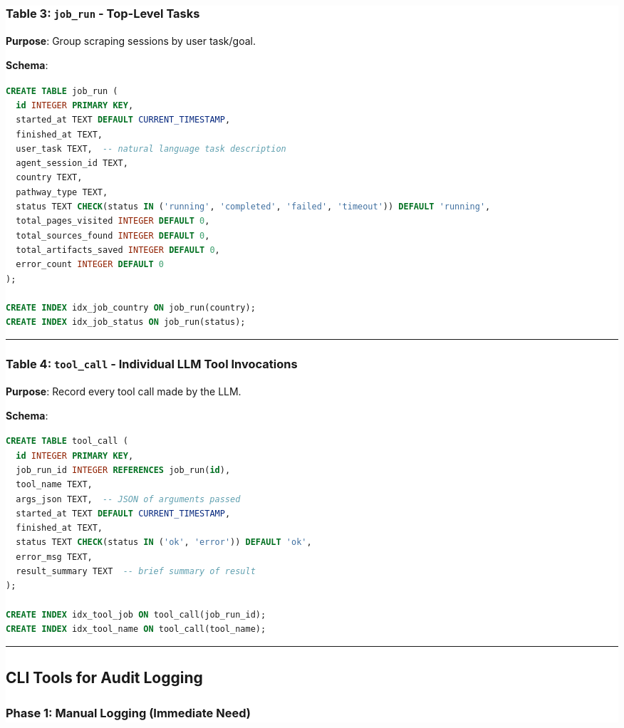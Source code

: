 
### Table 3: `job_run` - Top-Level Tasks
**Purpose**: Group scraping sessions by user task/goal.

**Schema**:
```sql
CREATE TABLE job_run (
  id INTEGER PRIMARY KEY,
  started_at TEXT DEFAULT CURRENT_TIMESTAMP,
  finished_at TEXT,
  user_task TEXT,  -- natural language task description
  agent_session_id TEXT,
  country TEXT,
  pathway_type TEXT,
  status TEXT CHECK(status IN ('running', 'completed', 'failed', 'timeout')) DEFAULT 'running',
  total_pages_visited INTEGER DEFAULT 0,
  total_sources_found INTEGER DEFAULT 0,
  total_artifacts_saved INTEGER DEFAULT 0,
  error_count INTEGER DEFAULT 0
);

CREATE INDEX idx_job_country ON job_run(country);
CREATE INDEX idx_job_status ON job_run(status);
```

---

### Table 4: `tool_call` - Individual LLM Tool Invocations
**Purpose**: Record every tool call made by the LLM.

**Schema**:
```sql
CREATE TABLE tool_call (
  id INTEGER PRIMARY KEY,
  job_run_id INTEGER REFERENCES job_run(id),
  tool_name TEXT,
  args_json TEXT,  -- JSON of arguments passed
  started_at TEXT DEFAULT CURRENT_TIMESTAMP,
  finished_at TEXT,
  status TEXT CHECK(status IN ('ok', 'error')) DEFAULT 'ok',
  error_msg TEXT,
  result_summary TEXT  -- brief summary of result
);

CREATE INDEX idx_tool_job ON tool_call(job_run_id);
CREATE INDEX idx_tool_name ON tool_call(tool_name);
```

---

## CLI Tools for Audit Logging

### Phase 1: Manual Logging (Immediate Need)
